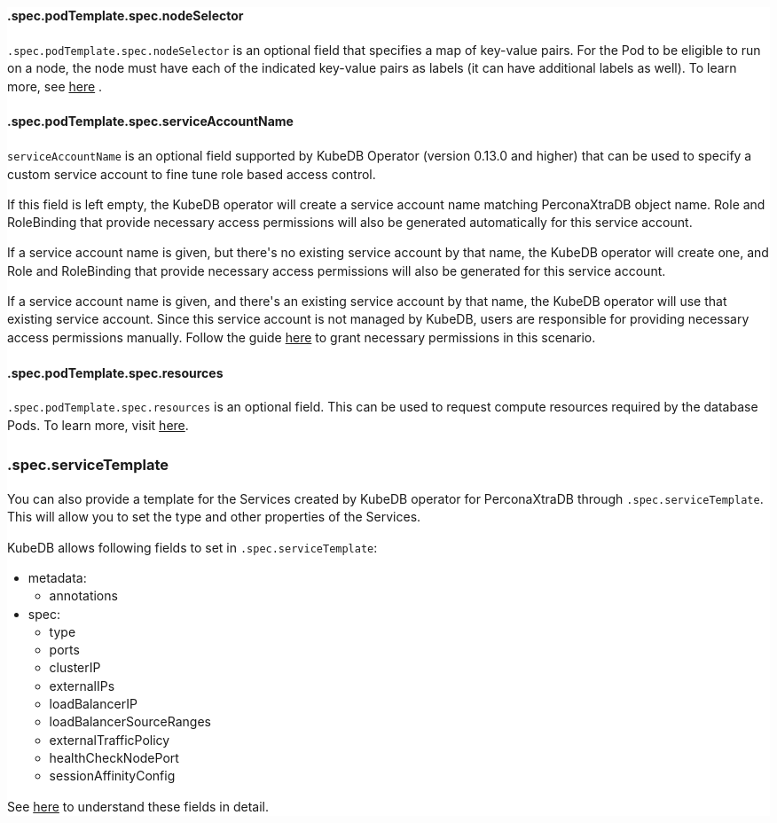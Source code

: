 #### .spec.podTemplate.spec.nodeSelector

`.spec.podTemplate.spec.nodeSelector` is an optional field that specifies a map of key-value pairs. For the Pod to be eligible to run on a node, the node must have each of the indicated key-value pairs as labels (it can have additional labels as well). To learn more, see [here](https://kubernetes.io/docs/concepts/configuration/assign-pod-node/#nodeselector) .

#### .spec.podTemplate.spec.serviceAccountName

 `serviceAccountName` is an optional field supported by KubeDB Operator (version 0.13.0 and higher) that can be used to specify a custom service account to fine tune role based access control.

 If this field is left empty, the KubeDB operator will create a service account name matching PerconaXtraDB object name. Role and RoleBinding that provide necessary access permissions will also be generated automatically for this service account.

 If a service account name is given, but there's no existing service account by that name, the KubeDB operator will create one, and Role and RoleBinding that provide necessary access permissions will also be generated for this service account.

 If a service account name is given, and there's an existing service account by that name, the KubeDB operator will use that existing service account. Since this service account is not managed by KubeDB, users are responsible for providing necessary access permissions manually. Follow the guide [here](/docs/guides/percona-xtradb/custom-rbac/using-custom-rbac.md) to grant necessary permissions in this scenario.

#### .spec.podTemplate.spec.resources

`.spec.podTemplate.spec.resources` is an optional field. This can be used to request compute resources required by the database Pods. To learn more, visit [here](http://kubernetes.io/docs/user-guide/compute-resources/).

### .spec.serviceTemplate

You can also provide a template for the Services created by KubeDB operator for PerconaXtraDB through `.spec.serviceTemplate`. This will allow you to set the type and other properties of the Services.

KubeDB allows following fields to set in `.spec.serviceTemplate`:

- metadata:
  - annotations
- spec:
  - type
  - ports
  - clusterIP
  - externalIPs
  - loadBalancerIP
  - loadBalancerSourceRanges
  - externalTrafficPolicy
  - healthCheckNodePort
  - sessionAffinityConfig

See [here](https://github.com/kmodules/offshoot-api/blob/kubernetes-1.16.3/api/v1/types.go#L163) to understand these fields in detail.
